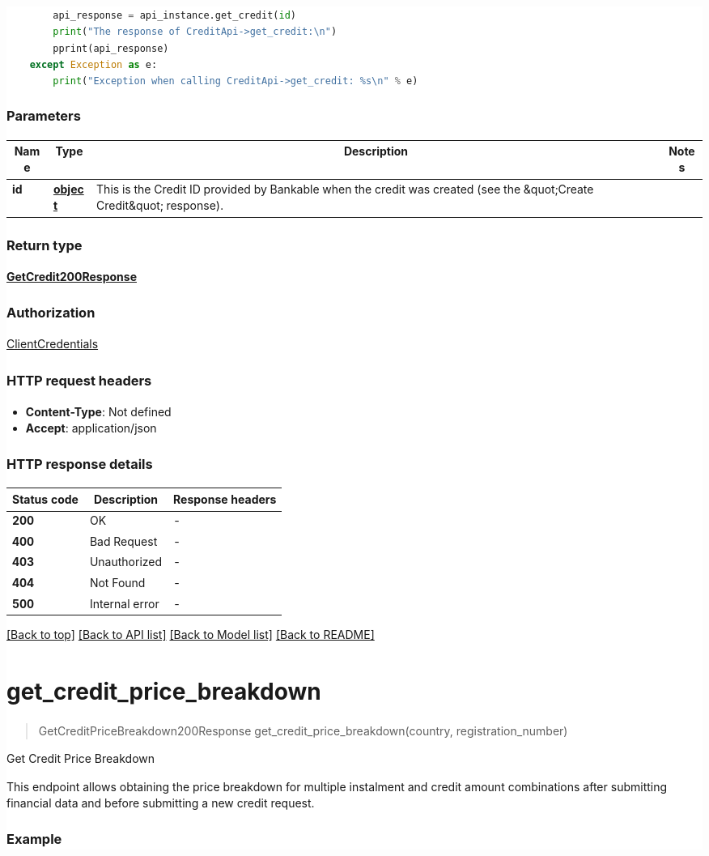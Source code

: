 ```python
        api_response = api_instance.get_credit(id)
        print("The response of CreditApi->get_credit:\n")
        pprint(api_response)
    except Exception as e:
        print("Exception when calling CreditApi->get_credit: %s\n" % e)
```



### Parameters


Name | Type | Description  | Notes
------------- | ------------- | ------------- | -------------
 **id** | [**object**](.md)| This is the Credit ID provided by Bankable when the credit was created (see the \&quot;Create Credit\&quot; response). | 

### Return type

[**GetCredit200Response**](GetCredit200Response.md)

### Authorization

[ClientCredentials](../README.md#ClientCredentials)

### HTTP request headers

 - **Content-Type**: Not defined
 - **Accept**: application/json

### HTTP response details

| Status code | Description | Response headers |
|-------------|-------------|------------------|
**200** | OK |  -  |
**400** | Bad Request |  -  |
**403** | Unauthorized |  -  |
**404** | Not Found |  -  |
**500** | Internal error |  -  |

[[Back to top]](#) [[Back to API list]](../README.md#documentation-for-api-endpoints) [[Back to Model list]](../README.md#documentation-for-models) [[Back to README]](../README.md)

# **get_credit_price_breakdown**
> GetCreditPriceBreakdown200Response get_credit_price_breakdown(country, registration_number)

Get Credit Price Breakdown

This endpoint allows obtaining the price breakdown for multiple instalment and credit amount combinations after submitting financial data and before submitting a new credit request.

### Example

